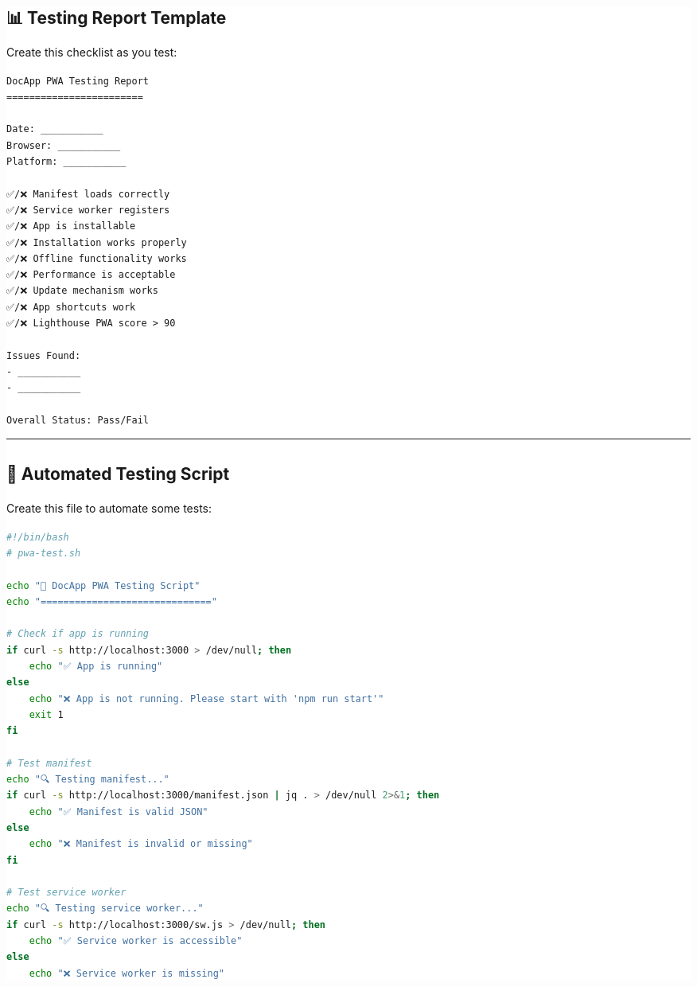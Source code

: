 ## 📊 **Testing Report Template**

Create this checklist as you test:

```
DocApp PWA Testing Report
========================

Date: ___________
Browser: ___________
Platform: ___________

✅/❌ Manifest loads correctly
✅/❌ Service worker registers
✅/❌ App is installable
✅/❌ Installation works properly
✅/❌ Offline functionality works
✅/❌ Performance is acceptable
✅/❌ Update mechanism works
✅/❌ App shortcuts work
✅/❌ Lighthouse PWA score > 90

Issues Found:
- ___________
- ___________

Overall Status: Pass/Fail
```

---

## 🚀 **Automated Testing Script**

Create this file to automate some tests:

```bash
#!/bin/bash
# pwa-test.sh

echo "🧪 DocApp PWA Testing Script"
echo "=============================="

# Check if app is running
if curl -s http://localhost:3000 > /dev/null; then
    echo "✅ App is running"
else
    echo "❌ App is not running. Please start with 'npm run start'"
    exit 1
fi

# Test manifest
echo "🔍 Testing manifest..."
if curl -s http://localhost:3000/manifest.json | jq . > /dev/null 2>&1; then
    echo "✅ Manifest is valid JSON"
else
    echo "❌ Manifest is invalid or missing"
fi

# Test service worker
echo "🔍 Testing service worker..."
if curl -s http://localhost:3000/sw.js > /dev/null; then
    echo "✅ Service worker is accessible"
else
    echo "❌ Service worker is missing"
```